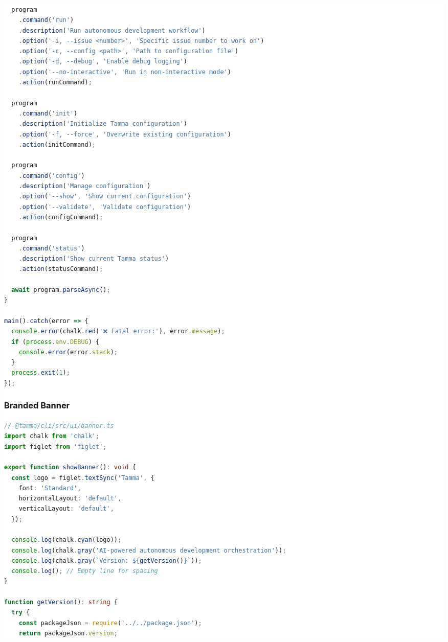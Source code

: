 ```typescript
  program
    .command('run')
    .description('Run autonomous development workflow')
    .option('-i, --issue <number>', 'Specific issue number to work on')
    .option('-c, --config <path>', 'Path to configuration file')
    .option('-d, --debug', 'Enable debug logging')
    .option('--no-interactive', 'Run in non-interactive mode')
    .action(runCommand);

  program
    .command('init')
    .description('Initialize Tamma configuration')
    .option('-f, --force', 'Overwrite existing configuration')
    .action(initCommand);

  program
    .command('config')
    .description('Manage configuration')
    .option('--show', 'Show current configuration')
    .option('--validate', 'Validate configuration')
    .action(configCommand);

  program
    .command('status')
    .description('Show current Tamma status')
    .action(statusCommand);

  await program.parseAsync();
}

main().catch(error => {
  console.error(chalk.red('❌ Fatal error:'), error.message);
  if (process.env.DEBUG) {
    console.error(error.stack);
  }
  process.exit(1);
});
```

### Branded Banner

```typescript
// @tamma/cli/src/ui/banner.ts
import chalk from 'chalk';
import figlet from 'figlet';

export function showBanner(): void {
  const logo = figlet.textSync('Tamma', {
    font: 'Standard',
    horizontalLayout: 'default',
    verticalLayout: 'default',
  });

  console.log(chalk.cyan(logo));
  console.log(chalk.gray('AI-powered autonomous development orchestration'));
  console.log(chalk.gray(`Version: ${getVersion()}`));
  console.log(); // Empty line for spacing
}

function getVersion(): string {
  try {
    const packageJson = require('../../package.json');
    return packageJson.version;
```